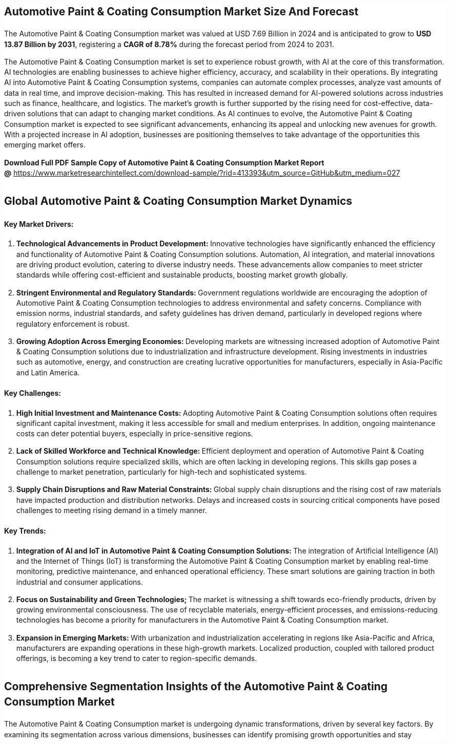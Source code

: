 <h2>Automotive Paint & Coating Consumption Market Size And Forecast</h2><p>The Automotive Paint & Coating Consumption market was valued at USD 7.69 Billion in 2024 and is anticipated to grow to <strong>USD 13.87 Billion by 2031</strong>, registering a <strong>CAGR of 8.78%</strong> during the forecast period from 2024 to 2031.</p><p>The Automotive Paint & Coating Consumption market is set to experience robust growth, with AI at the core of this transformation. AI technologies are enabling businesses to achieve higher efficiency, accuracy, and scalability in their operations. By integrating AI into Automotive Paint & Coating Consumption systems, companies can automate complex processes, analyze vast amounts of data in real time, and improve decision-making. This has resulted in increased demand for AI-powered solutions across industries such as finance, healthcare, and logistics. The market’s growth is further supported by the rising need for cost-effective, data-driven solutions that can adapt to changing market conditions. As AI continues to evolve, the Automotive Paint & Coating Consumption market is expected to see significant advancements, enhancing its appeal and unlocking new avenues for growth. With a projected increase in AI adoption, businesses are positioning themselves to take advantage of the opportunities this emerging market offers.</p><p><strong>Download Full PDF Sample Copy of Automotive Paint & Coating Consumption Market Report @</strong>&nbsp;<a href="https://www.marketresearchintellect.com/download-sample/?rid=413393&amp;utm_source=GitHub&amp;utm_medium=027">https://www.marketresearchintellect.com/download-sample/?rid=413393&amp;utm_source=GitHub&amp;utm_medium=027</a></p><h2>Global Automotive Paint & Coating Consumption Market Dynamics</h2><h4><strong>Key Market Drivers:</strong></h4><ol><li><p><strong>Technological Advancements in Product Development:&nbsp;</strong>Innovative technologies have significantly enhanced the efficiency and functionality of Automotive Paint & Coating Consumption solutions. Automation, AI integration, and material innovations are driving product evolution, catering to diverse industry needs. These advancements allow companies to meet stricter standards while offering cost-efficient and sustainable products, boosting market growth globally.</p></li><li><p><strong>Stringent Environmental and Regulatory Standards:&nbsp;</strong>Government regulations worldwide are encouraging the adoption of Automotive Paint & Coating Consumption technologies to address environmental and safety concerns. Compliance with emission norms, industrial standards, and safety guidelines has driven demand, particularly in developed regions where regulatory enforcement is robust.</p></li><li><p><strong>Growing Adoption Across Emerging Economies:&nbsp;</strong>Developing markets are witnessing increased adoption of Automotive Paint & Coating Consumption solutions due to industrialization and infrastructure development. Rising investments in industries such as automotive, energy, and construction are creating lucrative opportunities for manufacturers, especially in Asia-Pacific and Latin America.</p></li></ol><h4><strong>Key Challenges:</strong></h4><ol><li><p><strong>High Initial Investment and Maintenance Costs:&nbsp;</strong>Adopting Automotive Paint & Coating Consumption solutions often requires significant capital investment, making it less accessible for small and medium enterprises. In addition, ongoing maintenance costs can deter potential buyers, especially in price-sensitive regions.</p></li><li><p><strong>Lack of Skilled Workforce and Technical Knowledge:&nbsp;</strong>Efficient deployment and operation of Automotive Paint & Coating Consumption solutions require specialized skills, which are often lacking in developing regions. This skills gap poses a challenge to market penetration, particularly for high-tech and sophisticated systems.</p></li><li><p><strong>Supply Chain Disruptions and Raw Material Constraints:&nbsp;</strong>Global supply chain disruptions and the rising cost of raw materials have impacted production and distribution networks. Delays and increased costs in sourcing critical components have posed challenges to meeting rising demand in a timely manner.</p></li></ol><h4><strong>Key Trends:</strong></h4><ol><li><p><strong>Integration of AI and IoT in Automotive Paint & Coating Consumption Solutions:&nbsp;</strong>The integration of Artificial Intelligence (AI) and the Internet of Things (IoT) is transforming the Automotive Paint & Coating Consumption market by enabling real-time monitoring, predictive maintenance, and enhanced operational efficiency. These smart solutions are gaining traction in both industrial and consumer applications.</p></li><li><p><strong>Focus on Sustainability and Green Technologies;&nbsp;</strong>The market is witnessing a shift towards eco-friendly products, driven by growing environmental consciousness. The use of recyclable materials, energy-efficient processes, and emissions-reducing technologies has become a priority for manufacturers in the Automotive Paint & Coating Consumption market.</p></li><li><p><strong>Expansion in Emerging Markets:&nbsp;</strong>With urbanization and industrialization accelerating in regions like Asia-Pacific and Africa, manufacturers are expanding operations in these high-growth markets. Localized production, coupled with tailored product offerings, is becoming a key trend to cater to region-specific demands.</p></li></ol><div class="article-main__content" data-test-id="publishing-text-block"><h2>Comprehensive Segmentation Insights of the Automotive Paint & Coating Consumption Market</h2><p>The Automotive Paint & Coating Consumption market is undergoing dynamic transformations, driven by several key factors. By examining its segmentation across various dimensions, businesses can identify promising growth opportunities and stay